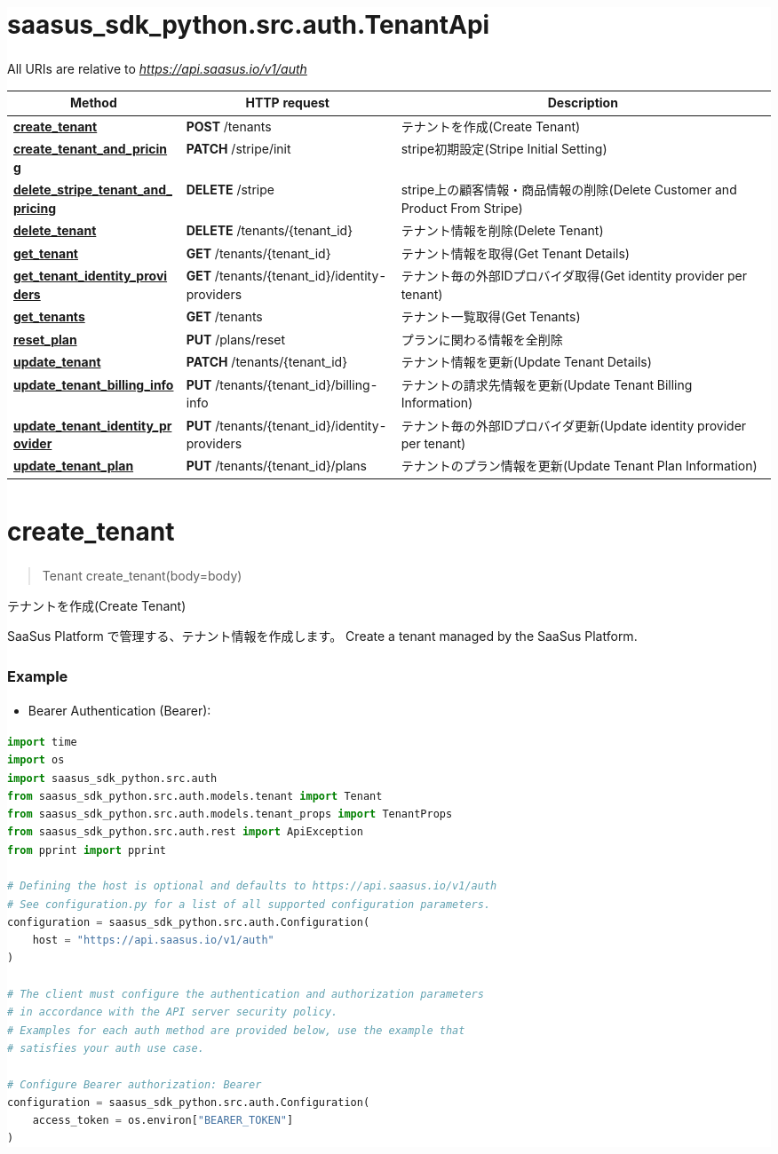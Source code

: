 # saasus_sdk_python.src.auth.TenantApi

All URIs are relative to *https://api.saasus.io/v1/auth*

Method | HTTP request | Description
------------- | ------------- | -------------
[**create_tenant**](TenantApi.md#create_tenant) | **POST** /tenants | テナントを作成(Create Tenant)
[**create_tenant_and_pricing**](TenantApi.md#create_tenant_and_pricing) | **PATCH** /stripe/init | stripe初期設定(Stripe Initial Setting)
[**delete_stripe_tenant_and_pricing**](TenantApi.md#delete_stripe_tenant_and_pricing) | **DELETE** /stripe | stripe上の顧客情報・商品情報の削除(Delete Customer and Product From Stripe)
[**delete_tenant**](TenantApi.md#delete_tenant) | **DELETE** /tenants/{tenant_id} | テナント情報を削除(Delete Tenant)
[**get_tenant**](TenantApi.md#get_tenant) | **GET** /tenants/{tenant_id} | テナント情報を取得(Get Tenant Details)
[**get_tenant_identity_providers**](TenantApi.md#get_tenant_identity_providers) | **GET** /tenants/{tenant_id}/identity-providers | テナント毎の外部IDプロバイダ取得(Get identity provider per tenant)
[**get_tenants**](TenantApi.md#get_tenants) | **GET** /tenants | テナント一覧取得(Get Tenants)
[**reset_plan**](TenantApi.md#reset_plan) | **PUT** /plans/reset | プランに関わる情報を全削除
[**update_tenant**](TenantApi.md#update_tenant) | **PATCH** /tenants/{tenant_id} | テナント情報を更新(Update Tenant Details)
[**update_tenant_billing_info**](TenantApi.md#update_tenant_billing_info) | **PUT** /tenants/{tenant_id}/billing-info | テナントの請求先情報を更新(Update Tenant Billing Information)
[**update_tenant_identity_provider**](TenantApi.md#update_tenant_identity_provider) | **PUT** /tenants/{tenant_id}/identity-providers | テナント毎の外部IDプロバイダ更新(Update identity provider per tenant)
[**update_tenant_plan**](TenantApi.md#update_tenant_plan) | **PUT** /tenants/{tenant_id}/plans | テナントのプラン情報を更新(Update Tenant Plan Information)


# **create_tenant**
> Tenant create_tenant(body=body)

テナントを作成(Create Tenant)

SaaSus Platform で管理する、テナント情報を作成します。  Create a tenant managed by the SaaSus Platform. 

### Example

* Bearer Authentication (Bearer):
```python
import time
import os
import saasus_sdk_python.src.auth
from saasus_sdk_python.src.auth.models.tenant import Tenant
from saasus_sdk_python.src.auth.models.tenant_props import TenantProps
from saasus_sdk_python.src.auth.rest import ApiException
from pprint import pprint

# Defining the host is optional and defaults to https://api.saasus.io/v1/auth
# See configuration.py for a list of all supported configuration parameters.
configuration = saasus_sdk_python.src.auth.Configuration(
    host = "https://api.saasus.io/v1/auth"
)

# The client must configure the authentication and authorization parameters
# in accordance with the API server security policy.
# Examples for each auth method are provided below, use the example that
# satisfies your auth use case.

# Configure Bearer authorization: Bearer
configuration = saasus_sdk_python.src.auth.Configuration(
    access_token = os.environ["BEARER_TOKEN"]
)
```